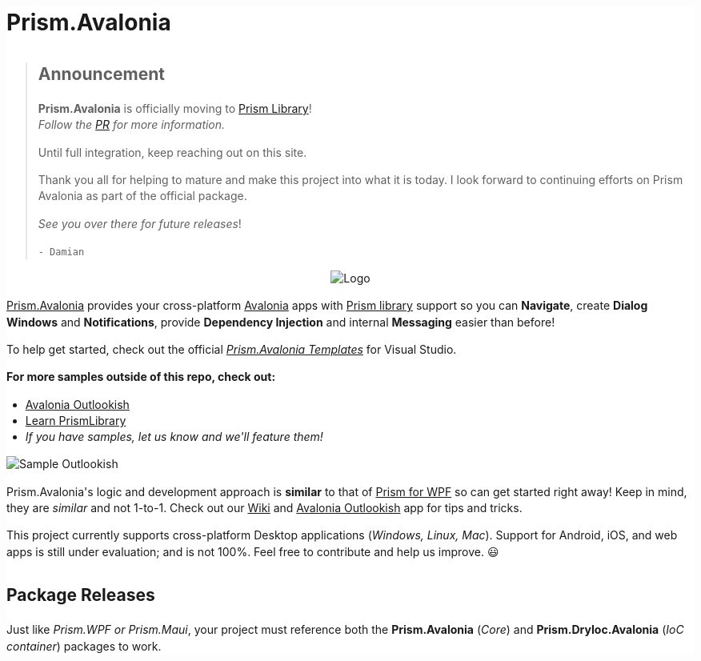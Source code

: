 # Prism.Avalonia

> ## Announcement
>
> **Prism.Avalonia** is officially moving to  [Prism Library](https://github.com/PrismLibrary/Prism)!<br />
> _Follow the [PR](https://github.com/PrismLibrary/Prism/pull/3127) for more information._
>
> Until full integration, keep reaching out on this site.
> 
> Thank you all for helping to mature and make this project into what it is today. I look forward to continuing efforts on Prism Avalonia as part of the official package.
>
> _See you over there for future releases_!
>
> `- Damian`
>

<center>

![Logo](https://raw.githubusercontent.com/AvaloniaCommunity/Prism.Avalonia/develop/images/Prism.Avalonia.png)
</center>

 [Prism.Avalonia](https://github.com/AvaloniaCommunity/Prism.Avalonia) provides your cross-platform [Avalonia](https://avaloniaui.net/) apps with [Prism library](https://github.com/PrismLibrary/Prism) support so you can **Navigate**, create **Dialog Windows** and **Notifications**, provide **Dependency Injection** and internal **Messaging** easier than before!
 
 To help get started, check out the official _[Prism.Avalonia Templates](https://github.com/SuessLabs/Prism.Avalonia.Templates)_ for Visual Studio.

**For more samples outside of this repo, check out:**

* [Avalonia Outlookish](https://github.com/DamianSuess/Learn.PrismAvaloniaOutlookish)
* [Learn PrismLibrary](https://github.com/DamianSuess/Learn.PrismLibrary)
* _If you have samples, let us know and we'll feature them!_


![Sample Outlookish](https://raw.githubusercontent.com/AvaloniaCommunity/Prism.Avalonia/master/images/Sample-Outlookish.png)

Prism.Avalonia's logic and development approach is **similar** to that of [Prism for WPF](https://github.com/PrismLibrary/Prism/) so can get started right away! Keep in mind, they are _similar_ and not 1-to-1. Check out our [Wiki](https://github.com/AvaloniaCommunity/Prism.Avalonia/wiki) and [Avalonia Outlookish](https://github.com/DamianSuess/Learn.PrismAvaloniaOutlookish) app for tips and tricks.

This project currently supports cross-platform Desktop applications (_Windows, Linux, Mac_). Support for Android, iOS, and web apps is still under evaluation; and is not 100%. Feel free to contribute and help us improve. 😃

## Package Releases

Just like _Prism.WPF or Prism.Maui_, your project must reference both the **Prism.Avalonia** (_Core_) and **Prism.DryIoc.Avalonia** (_IoC container_) packages to work.
